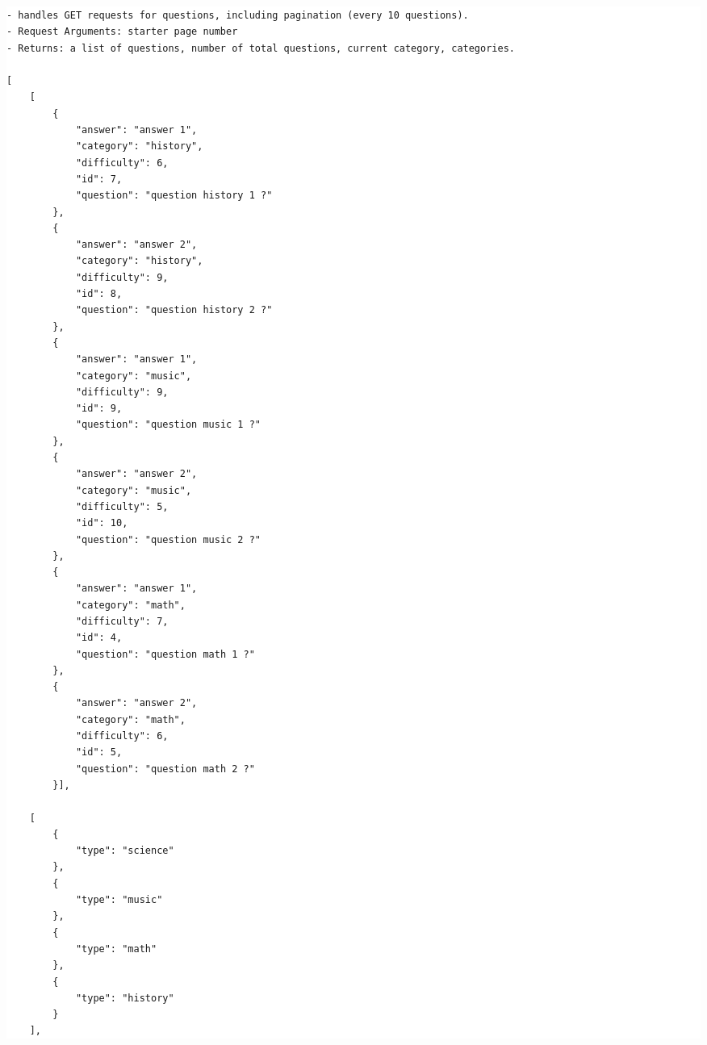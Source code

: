 ```
- handles GET requests for questions, including pagination (every 10 questions). 
- Request Arguments: starter page number
- Returns: a list of questions, number of total questions, current category, categories.

[
    [
        {
            "answer": "answer 1",
            "category": "history",
            "difficulty": 6,
            "id": 7,
            "question": "question history 1 ?"
        },
        {
            "answer": "answer 2",
            "category": "history",
            "difficulty": 9,
            "id": 8,
            "question": "question history 2 ?"
        },
        {
            "answer": "answer 1",
            "category": "music",
            "difficulty": 9,
            "id": 9,
            "question": "question music 1 ?"
        },
        {
            "answer": "answer 2",
            "category": "music",
            "difficulty": 5,
            "id": 10,
            "question": "question music 2 ?"
        },
        {
            "answer": "answer 1",
            "category": "math",
            "difficulty": 7,
            "id": 4,
            "question": "question math 1 ?"
        },
        {
            "answer": "answer 2",
            "category": "math",
            "difficulty": 6,
            "id": 5,
            "question": "question math 2 ?"
        }],

    [
        {
            "type": "science"
        },
        {
            "type": "music"
        },
        {
            "type": "math"
        },
        {
            "type": "history"
        }
    ],
```